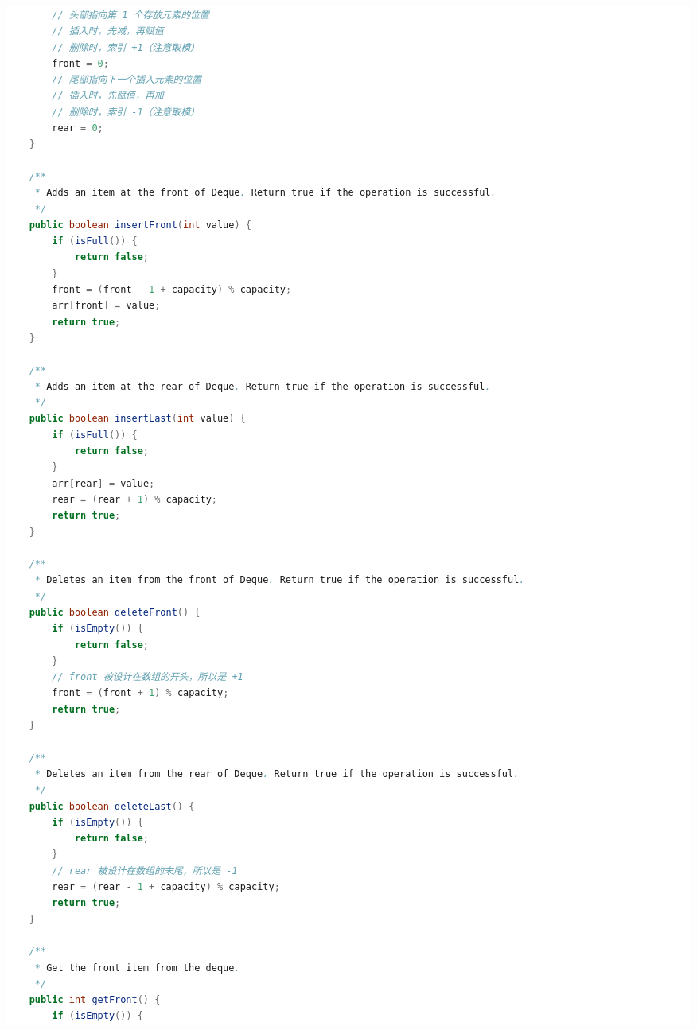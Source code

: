 ```Java []
        // 头部指向第 1 个存放元素的位置
        // 插入时，先减，再赋值
        // 删除时，索引 +1（注意取模）
        front = 0;
        // 尾部指向下一个插入元素的位置
        // 插入时，先赋值，再加
        // 删除时，索引 -1（注意取模）
        rear = 0;
    }

    /**
     * Adds an item at the front of Deque. Return true if the operation is successful.
     */
    public boolean insertFront(int value) {
        if (isFull()) {
            return false;
        }
        front = (front - 1 + capacity) % capacity;
        arr[front] = value;
        return true;
    }

    /**
     * Adds an item at the rear of Deque. Return true if the operation is successful.
     */
    public boolean insertLast(int value) {
        if (isFull()) {
            return false;
        }
        arr[rear] = value;
        rear = (rear + 1) % capacity;
        return true;
    }

    /**
     * Deletes an item from the front of Deque. Return true if the operation is successful.
     */
    public boolean deleteFront() {
        if (isEmpty()) {
            return false;
        }
        // front 被设计在数组的开头，所以是 +1
        front = (front + 1) % capacity;
        return true;
    }

    /**
     * Deletes an item from the rear of Deque. Return true if the operation is successful.
     */
    public boolean deleteLast() {
        if (isEmpty()) {
            return false;
        }
        // rear 被设计在数组的末尾，所以是 -1
        rear = (rear - 1 + capacity) % capacity;
        return true;
    }

    /**
     * Get the front item from the deque.
     */
    public int getFront() {
        if (isEmpty()) {
```